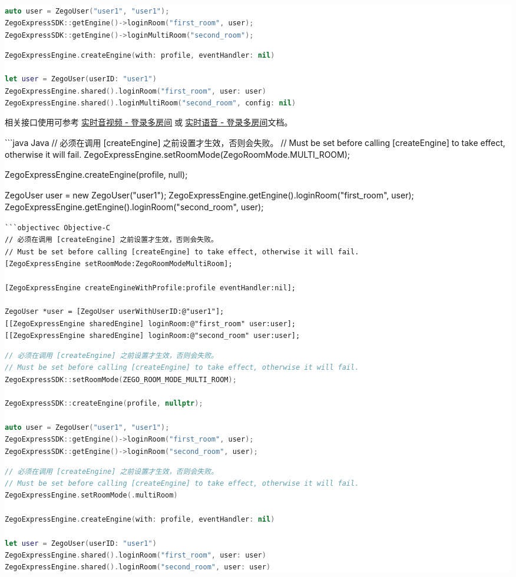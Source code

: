 ```cpp C++
auto user = ZegoUser("user1", "user1");
ZegoExpressSDK::getEngine()->loginRoom("first_room", user);
ZegoExpressSDK::getEngine()->loginMultiRoom("second_room");
```
```swift Swift
ZegoExpressEngine.createEngine(with: profile, eventHandler: nil)

let user = ZegoUser(userID: "user1")
ZegoExpressEngine.shared().loginRoom("first_room", user: user)
ZegoExpressEngine.shared().loginMultiRoom("second_room", config: nil)
```
</CodeGroup>
</Tab>
<Tab title="3.0.0 版本及以上">

相关接口使用可参考 [实时音视频 - 登录多房间](https://doc-zh.zego.im/article/4800) 或 [实时语音 - 登录多房间](https://doc-zh.zego.im/article/5006)文档。

<CodeGroup>
```java Java
// 必须在调用 [createEngine] 之前设置才生效，否则会失败。
// Must be set before calling [createEngine] to take effect, otherwise it will fail.
ZegoExpressEngine.setRoomMode(ZegoRoomMode.MULTI_ROOM);

ZegoExpressEngine.createEngine(profile, null);

ZegoUser user = new ZegoUser("user1");
ZegoExpressEngine.getEngine().loginRoom("first_room", user);
ZegoExpressEngine.getEngine().loginRoom("second_room", user);
```
```objectivec Objective-C
// 必须在调用 [createEngine] 之前设置才生效，否则会失败。
// Must be set before calling [createEngine] to take effect, otherwise it will fail.
[ZegoExpressEngine setRoomMode:ZegoRoomModeMultiRoom];

[ZegoExpressEngine createEngineWithProfile:profile eventHandler:nil];

ZegoUser *user = [ZegoUser userWithUserID:@"user1"];
[[ZegoExpressEngine sharedEngine] loginRoom:@"first_room" user:user];
[[ZegoExpressEngine sharedEngine] loginRoom:@"second_room" user:user];
```
```cpp C++
// 必须在调用 [createEngine] 之前设置才生效，否则会失败。
// Must be set before calling [createEngine] to take effect, otherwise it will fail.
ZegoExpressSDK::setRoomMode(ZEGO_ROOM_MODE_MULTI_ROOM);

ZegoExpressSDK::createEngine(profile, nullptr);

auto user = ZegoUser("user1", "user1");
ZegoExpressSDK::getEngine()->loginRoom("first_room", user);
ZegoExpressSDK::getEngine()->loginRoom("second_room", user);
```
```swift Swift
// 必须在调用 [createEngine] 之前设置才生效，否则会失败。
// Must be set before calling [createEngine] to take effect, otherwise it will fail.
ZegoExpressEngine.setRoomMode(.multiRoom)

ZegoExpressEngine.createEngine(with: profile, eventHandler: nil)

let user = ZegoUser(userID: "user1")
ZegoExpressEngine.shared().loginRoom("first_room", user: user)
ZegoExpressEngine.shared().loginRoom("second_room", user: user)
```
</CodeGroup>
</Tab>
</Tabs>